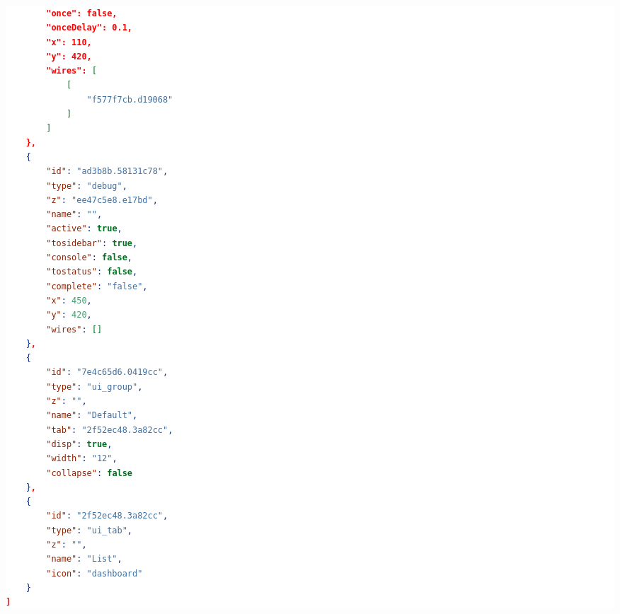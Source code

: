 ```json
        "once": false,
        "onceDelay": 0.1,
        "x": 110,
        "y": 420,
        "wires": [
            [
                "f577f7cb.d19068"
            ]
        ]
    },
    {
        "id": "ad3b8b.58131c78",
        "type": "debug",
        "z": "ee47c5e8.e17bd",
        "name": "",
        "active": true,
        "tosidebar": true,
        "console": false,
        "tostatus": false,
        "complete": "false",
        "x": 450,
        "y": 420,
        "wires": []
    },
    {
        "id": "7e4c65d6.0419cc",
        "type": "ui_group",
        "z": "",
        "name": "Default",
        "tab": "2f52ec48.3a82cc",
        "disp": true,
        "width": "12",
        "collapse": false
    },
    {
        "id": "2f52ec48.3a82cc",
        "type": "ui_tab",
        "z": "",
        "name": "List",
        "icon": "dashboard"
    }
]
```
